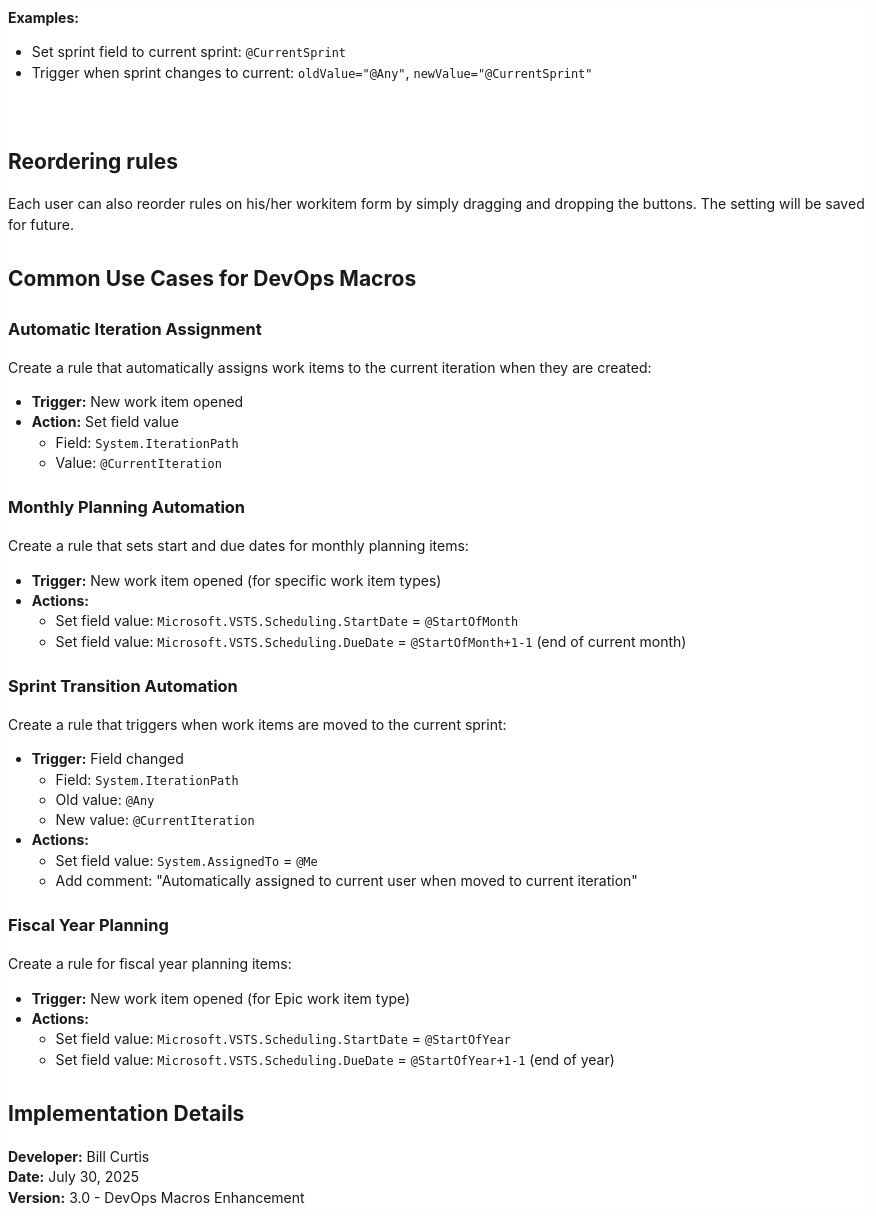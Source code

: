 **Examples:**
- Set sprint field to current sprint: `@CurrentSprint`
- Trigger when sprint changes to current: `oldValue="@Any"`, `newValue="@CurrentSprint"`

<br />

<a name="reordering"></a>
## Reordering rules ##
Each user can also reorder rules on his/her workitem form by simply dragging and dropping the buttons. The setting will be saved for future.

## Common Use Cases for DevOps Macros ##

### Automatic Iteration Assignment
Create a rule that automatically assigns work items to the current iteration when they are created:
- **Trigger:** New work item opened
- **Action:** Set field value
  - Field: `System.IterationPath`
  - Value: `@CurrentIteration`

### Monthly Planning Automation
Create a rule that sets start and due dates for monthly planning items:
- **Trigger:** New work item opened (for specific work item types)
- **Actions:**
  - Set field value: `Microsoft.VSTS.Scheduling.StartDate` = `@StartOfMonth`
  - Set field value: `Microsoft.VSTS.Scheduling.DueDate` = `@StartOfMonth+1-1` (end of current month)

### Sprint Transition Automation
Create a rule that triggers when work items are moved to the current sprint:
- **Trigger:** Field changed
  - Field: `System.IterationPath`
  - Old value: `@Any`
  - New value: `@CurrentIteration`
- **Actions:**
  - Set field value: `System.AssignedTo` = `@Me`
  - Add comment: "Automatically assigned to current user when moved to current iteration"

### Fiscal Year Planning
Create a rule for fiscal year planning items:
- **Trigger:** New work item opened (for Epic work item type)
- **Actions:**
  - Set field value: `Microsoft.VSTS.Scheduling.StartDate` = `@StartOfYear`
  - Set field value: `Microsoft.VSTS.Scheduling.DueDate` = `@StartOfYear+1-1` (end of year)

## Implementation Details ##

**Developer:** Bill Curtis  
**Date:** July 30, 2025  
**Version:** 3.0 - DevOps Macros Enhancement
